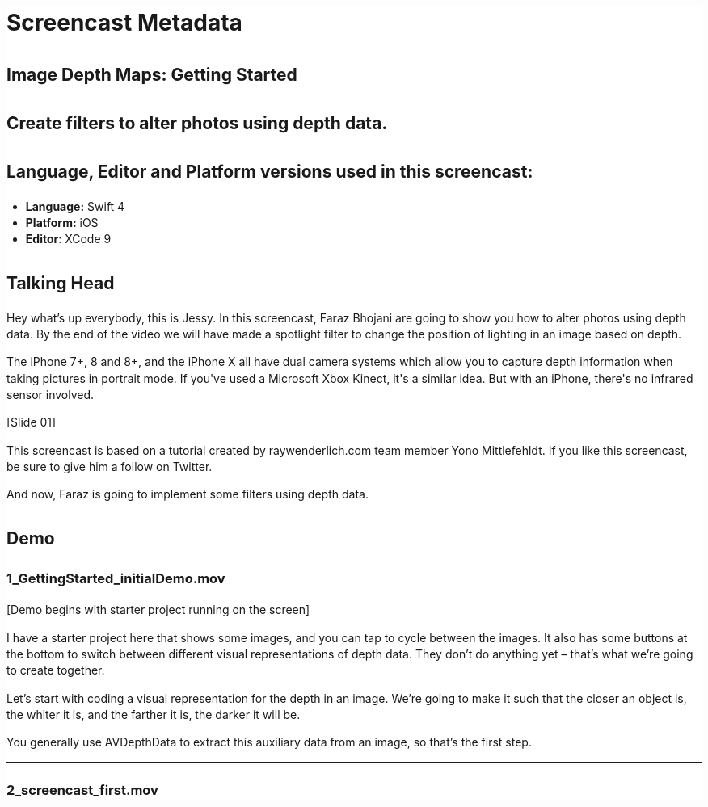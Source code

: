 # Screencast Metadata

## Image Depth Maps: Getting Started

## Create filters to alter photos using depth data. 



## Language, Editor and Platform versions used in this screencast:

* **Language:** Swift 4
* **Platform:** iOS
* **Editor**: XCode 9



## Talking Head

Hey what’s up everybody, this is Jessy. In this screencast, Faraz Bhojani are going to show you how to alter photos using depth data. By the end of the video we will have made a spotlight filter to change the position of lighting in an image based on depth. 

The iPhone 7+, 8 and 8+, and the iPhone X all have dual camera systems which allow you to capture depth information when taking pictures in portrait mode. If you've used a Microsoft Xbox Kinect, it's a similar idea. But with an iPhone, there's no infrared sensor involved.

[Slide 01]

This screencast is based on a tutorial created by raywenderlich.com team member Yono Mittlefehldt. If you like this screencast, be sure to give him a follow on Twitter.

And now, Faraz is going to implement some filters using depth data. 

## Demo
### 1_GettingStarted_initialDemo.mov

[Demo begins with starter project running on the screen]

I have a starter project here that shows some images, and you can tap to cycle between the images. It also has some buttons at the bottom to switch between different visual representations of depth data. They don’t do anything yet – that’s what we’re going to create together.

Let’s start with coding a visual representation for the depth in an image. We’re going to make it such that the closer an object is, the whiter it is, and the farther it is, the darker it will be.

You generally use AVDepthData to extract this auxiliary data from an image, so that’s the first step.

---

### 2_screencast_first.mov
